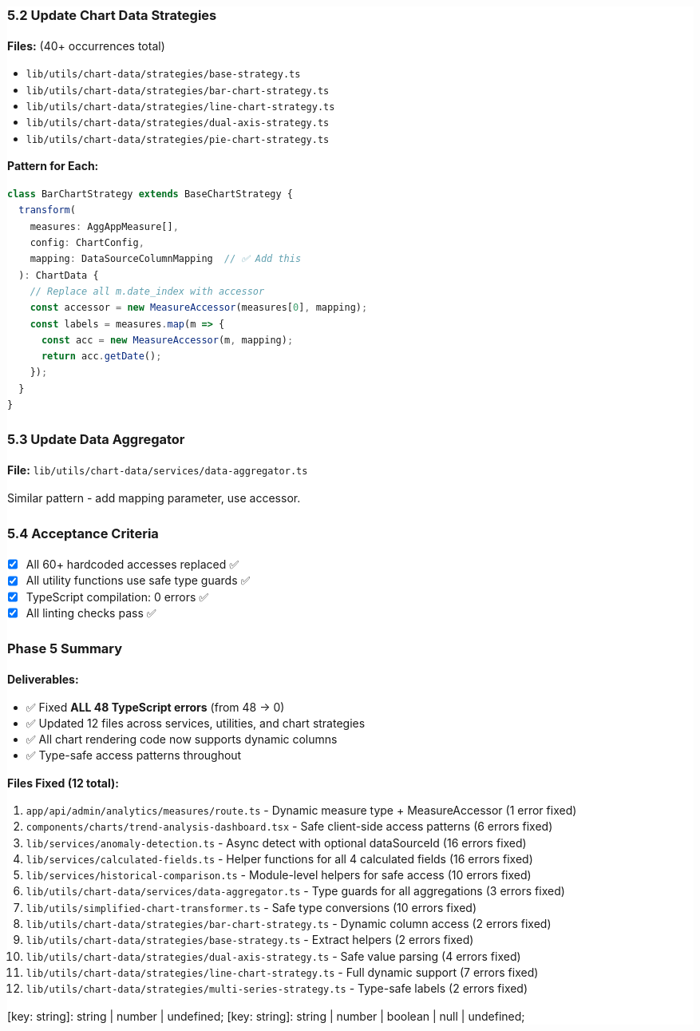 ### 5.2 Update Chart Data Strategies

**Files:** (40+ occurrences total)
- `lib/utils/chart-data/strategies/base-strategy.ts`
- `lib/utils/chart-data/strategies/bar-chart-strategy.ts`
- `lib/utils/chart-data/strategies/line-chart-strategy.ts`
- `lib/utils/chart-data/strategies/dual-axis-strategy.ts`
- `lib/utils/chart-data/strategies/pie-chart-strategy.ts`

**Pattern for Each:**
```typescript
class BarChartStrategy extends BaseChartStrategy {
  transform(
    measures: AggAppMeasure[], 
    config: ChartConfig,
    mapping: DataSourceColumnMapping  // ✅ Add this
  ): ChartData {
    // Replace all m.date_index with accessor
    const accessor = new MeasureAccessor(measures[0], mapping);
    const labels = measures.map(m => {
      const acc = new MeasureAccessor(m, mapping);
      return acc.getDate();
    });
  }
}
```

### 5.3 Update Data Aggregator

**File:** `lib/utils/chart-data/services/data-aggregator.ts`

Similar pattern - add mapping parameter, use accessor.

### 5.4 Acceptance Criteria
- [x] All 60+ hardcoded accesses replaced ✅
- [x] All utility functions use safe type guards ✅
- [x] TypeScript compilation: 0 errors ✅
- [x] All linting checks pass ✅

### Phase 5 Summary

**Deliverables:**
- ✅ Fixed **ALL 48 TypeScript errors** (from 48 → 0)
- ✅ Updated 12 files across services, utilities, and chart strategies
- ✅ All chart rendering code now supports dynamic columns
- ✅ Type-safe access patterns throughout

**Files Fixed (12 total):**
1. `app/api/admin/analytics/measures/route.ts` - Dynamic measure type + MeasureAccessor (1 error fixed)
2. `components/charts/trend-analysis-dashboard.tsx` - Safe client-side access patterns (6 errors fixed)
3. `lib/services/anomaly-detection.ts` - Async detect with optional dataSourceId (16 errors fixed)
4. `lib/services/calculated-fields.ts` - Helper functions for all 4 calculated fields (16 errors fixed)
5. `lib/services/historical-comparison.ts` - Module-level helpers for safe access (10 errors fixed)
6. `lib/utils/chart-data/services/data-aggregator.ts` - Type guards for all aggregations (3 errors fixed)
7. `lib/utils/simplified-chart-transformer.ts` - Safe type conversions (10 errors fixed)
8. `lib/utils/chart-data/strategies/bar-chart-strategy.ts` - Dynamic column access (2 errors fixed)
9. `lib/utils/chart-data/strategies/base-strategy.ts` - Extract helpers (2 errors fixed)
10. `lib/utils/chart-data/strategies/dual-axis-strategy.ts` - Safe value parsing (4 errors fixed)
11. `lib/utils/chart-data/strategies/line-chart-strategy.ts` - Full dynamic support (7 errors fixed)
12. `lib/utils/chart-data/strategies/multi-series-strategy.ts` - Type-safe labels (2 errors fixed)


  [key: string]: string | number | undefined;
  [key: string]: string | number | boolean | null | undefined;